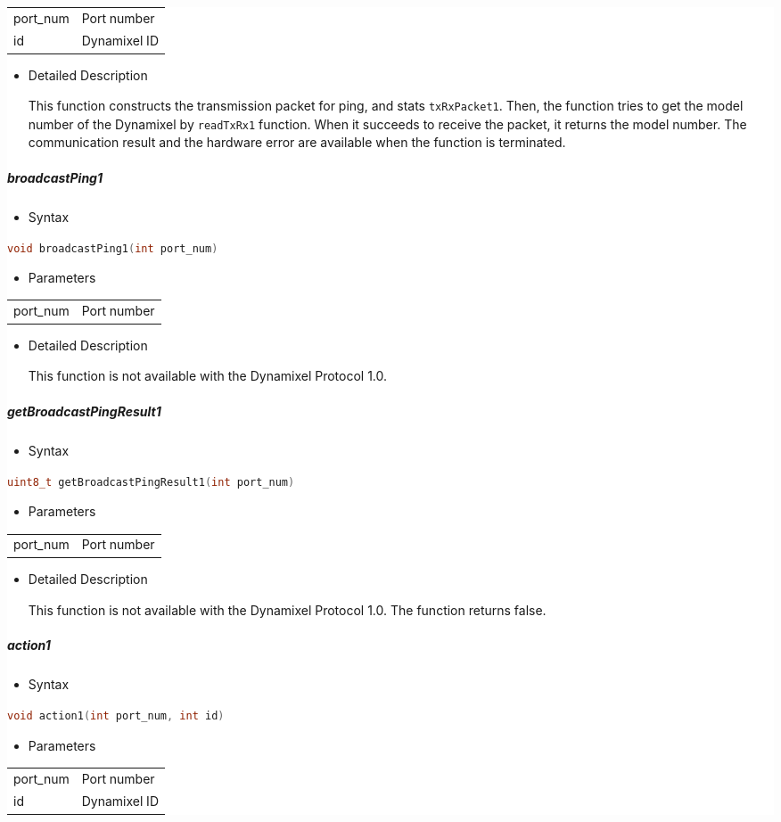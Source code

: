 | | |
| ------------- | ------------- |
|port_num	|Port number|
|id	|Dynamixel ID|

- Detailed Description

   This function constructs the transmission packet for ping, and stats `txRxPacket1`. Then, the function tries to get the model number of the Dynamixel by `readTxRx1` function. When it succeeds to receive the packet, it returns the model number. The communication result and the hardware error are available when the function is terminated.


##### broadcastPing1
- Syntax
``` cpp
void broadcastPing1(int port_num)

```
- Parameters

| | |
| ------------- | ------------- |
|port_num	|Port number|

- Detailed Description

   This function is not available with the Dynamixel Protocol 1.0.


##### getBroadcastPingResult1
- Syntax
``` cpp
uint8_t getBroadcastPingResult1(int port_num)

```
- Parameters

| | |
| ------------- | ------------- |
|port_num	|Port number|

- Detailed Description

   This function is not available with the Dynamixel Protocol 1.0. The function returns false.

##### action1
- Syntax
``` cpp
void action1(int port_num, int id)
```
- Parameters

| | |
| ------------- | ------------- |
|port_num	|Port number|
|id	|Dynamixel ID|
